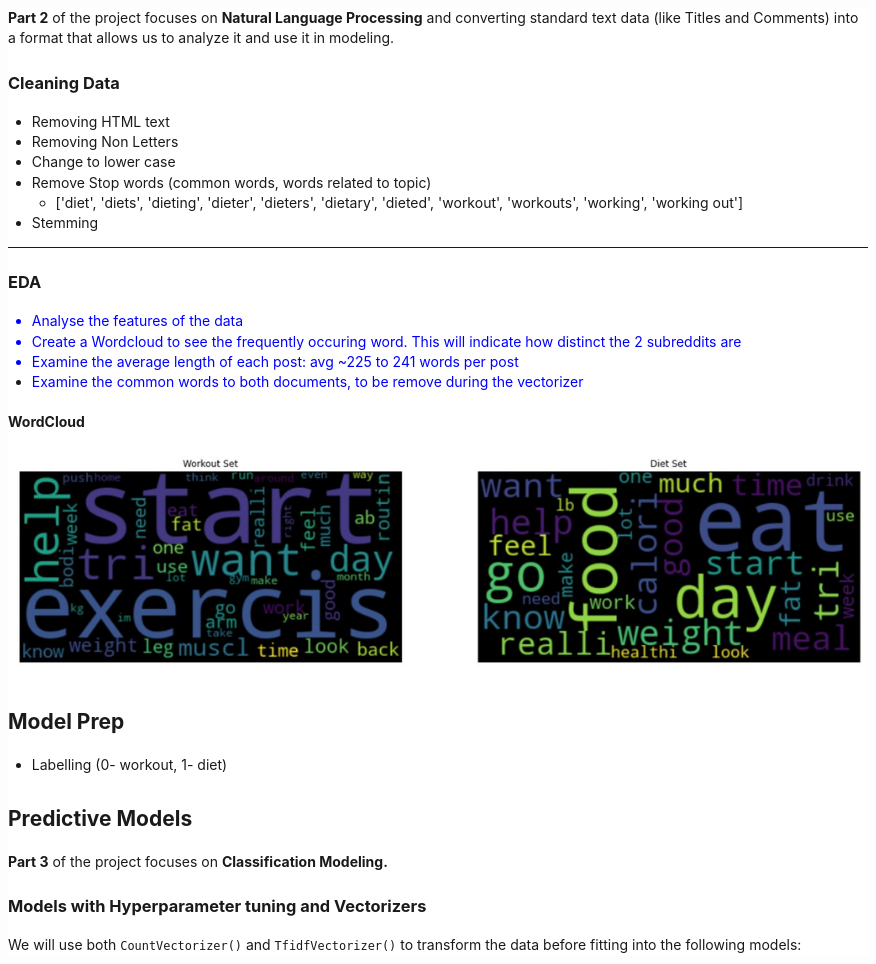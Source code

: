 **Part 2** of the project focuses on **Natural Language Processing** and converting standard text data (like Titles and Comments) into a format that allows us to analyze it and use it in modeling.

### Cleaning Data

- Removing HTML text
- Removing Non Letters
- Change to lower case
- Remove Stop words (common words, words related to topic)
  - ['diet', 'diets', 'dieting', 'dieter', 'dieters', 'dietary', 'dieted', 'workout', 'workouts', 'working', 'working out']
- Stemming


---

### EDA
<font color = "blue">

- Analyse the features of the data
- Create a Wordcloud to see the frequently occuring word. This will indicate how distinct the 2 subreddits are
- Examine the average length of each post: avg ~225 to 241 words per post
- Examine the common words to both documents, to be remove during the vectorizer </font>

#### WordCloud

<img src='image/wordcloud.jpg'>

## Model Prep

- Labelling (0- workout, 1- diet)

## Predictive Models
**Part 3** of the project focuses on **Classification Modeling.**

### Models with Hyperparameter tuning and Vectorizers

We will use both ```CountVectorizer()``` and ```TfidfVectorizer()``` to transform the data before fitting into the following models:
